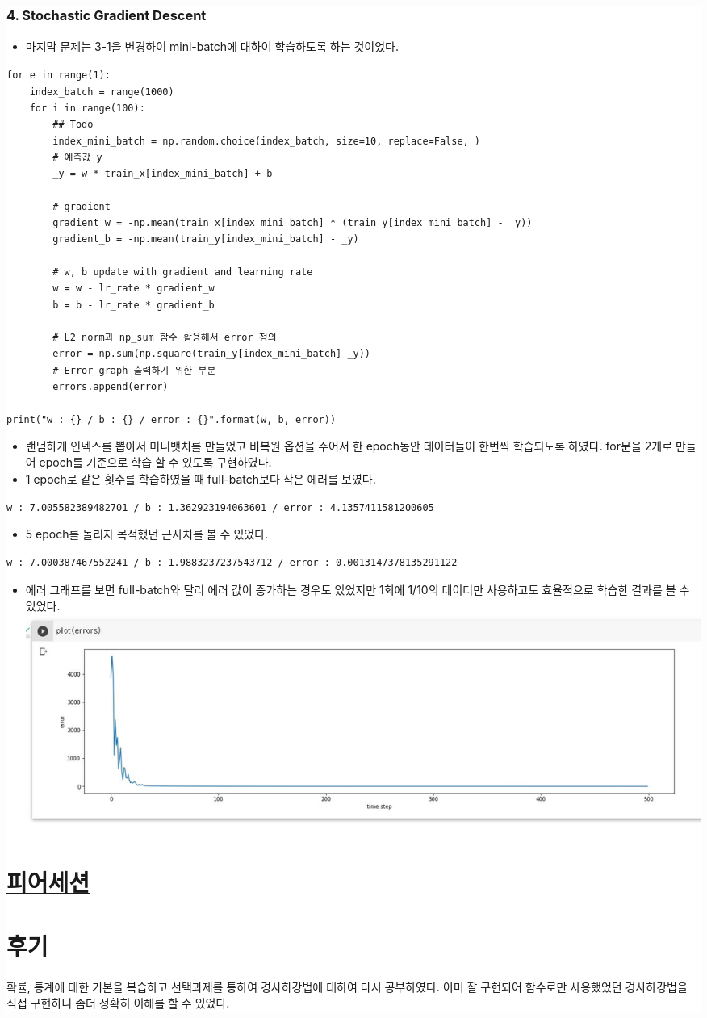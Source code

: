 ### 4. Stochastic Gradient Descent
* 마지막 문제는 3-1을 변경하여 mini-batch에 대하여 학습하도록 하는 것이었다.
```
for e in range(1):
    index_batch = range(1000)
    for i in range(100):
        ## Todo
        index_mini_batch = np.random.choice(index_batch, size=10, replace=False, )
        # 예측값 y
        _y = w * train_x[index_mini_batch] + b

        # gradient
        gradient_w = -np.mean(train_x[index_mini_batch] * (train_y[index_mini_batch] - _y))
        gradient_b = -np.mean(train_y[index_mini_batch] - _y)

        # w, b update with gradient and learning rate
        w = w - lr_rate * gradient_w
        b = b - lr_rate * gradient_b

        # L2 norm과 np_sum 함수 활용해서 error 정의
        error = np.sum(np.square(train_y[index_mini_batch]-_y))
        # Error graph 출력하기 위한 부분
        errors.append(error)

print("w : {} / b : {} / error : {}".format(w, b, error))
```
* 랜덤하게 인덱스를 뽑아서 미니뱃치를 만들었고 비복원 옵션을 주어서 한 epoch동안 데이터들이 한번씩 학습되도록 하였다. for문을 2개로 만들어 epoch를 기준으로 학습 할 수 있도록 구현하였다.
* 1 epoch로 같은 횟수를 학습하였을 때 full-batch보다 작은 에러를 보였다.
```
w : 7.005582389482701 / b : 1.362923194063601 / error : 4.1357411581200605
```
* 5 epoch를 돌리자 목적했던 근사치를 볼 수 있었다.
```
w : 7.000387467552241 / b : 1.9883237237543712 / error : 0.0013147378135291122
```
* 에러 그래프를 보면 full-batch와 달리 에러 값이 증가하는 경우도 있었지만 1회에 1/10의 데이터만 사용하고도 효율적으로 학습한 결과를 볼 수 있었다.
![에러 그래프2](./../_img/week1/error_mini.JPG)

# [피어세션](https://hackmd.io/@ai17/BkCPyMK1Y)

# 후기
확률, 통계에 대한 기본을 복습하고 선택과제를 통하여 경사하강법에 대하여 다시 공부하였다. 이미 잘 구현되어 함수로만 사용했었던 경사하강법을 직접 구현하니 좀더 정확히 이해를 할 수 있었다.